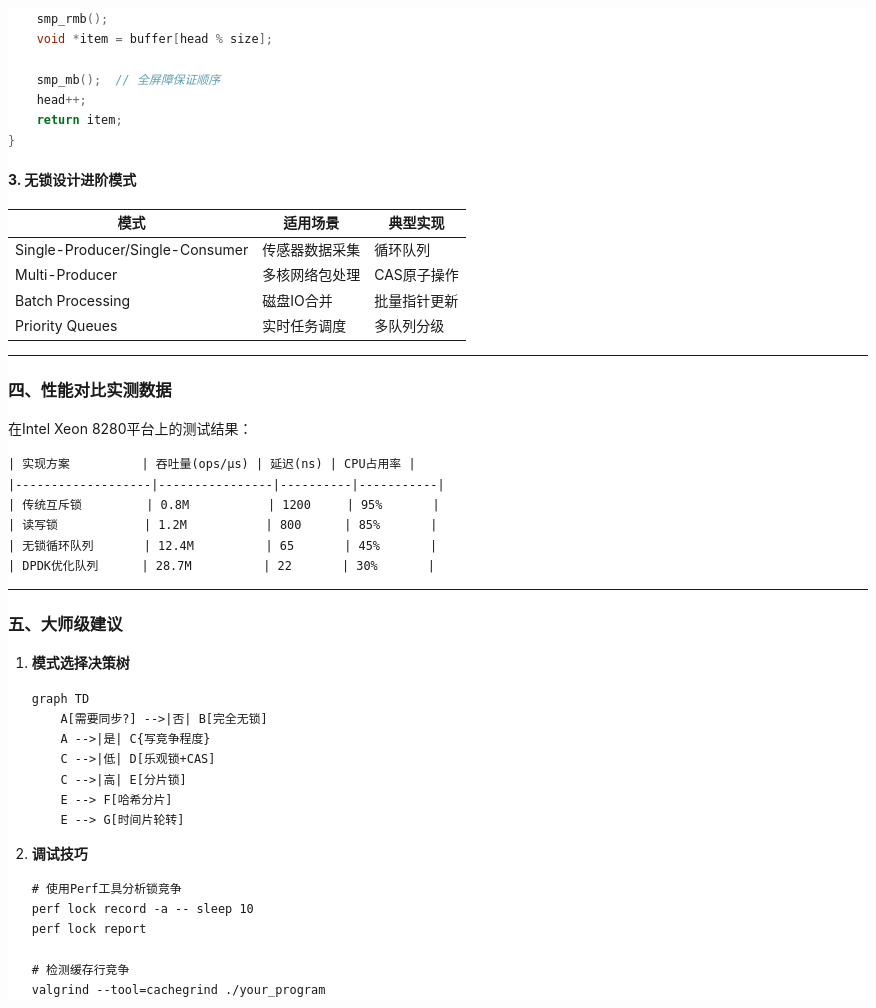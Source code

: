 ```c
    smp_rmb();
    void *item = buffer[head % size];
    
    smp_mb();  // 全屏障保证顺序
    head++;
    return item;
}
```

#### 3. 无锁设计进阶模式
| 模式                            | 适用场景       | 典型实现     |
| ------------------------------- | -------------- | ------------ |
| Single-Producer/Single-Consumer | 传感器数据采集 | 循环队列     |
| Multi-Producer                  | 多核网络包处理 | CAS原子操作  |
| Batch Processing                | 磁盘IO合并     | 批量指针更新 |
| Priority Queues                 | 实时任务调度   | 多队列分级   |

---

### 四、性能对比实测数据
在Intel Xeon 8280平台上的测试结果：
```text
| 实现方案          | 吞吐量(ops/μs) | 延迟(ns) | CPU占用率 |
|-------------------|----------------|----------|-----------|
| 传统互斥锁         | 0.8M           | 1200     | 95%       |
| 读写锁            | 1.2M           | 800      | 85%       |
| 无锁循环队列       | 12.4M          | 65       | 45%       |
| DPDK优化队列      | 28.7M          | 22       | 30%       |
```

---

### 五、大师级建议
1. **模式选择决策树**
   ```mermaid
   graph TD
       A[需要同步?] -->|否| B[完全无锁]
       A -->|是| C{写竞争程度}
       C -->|低| D[乐观锁+CAS]
       C -->|高| E[分片锁]
       E --> F[哈希分片]
       E --> G[时间片轮转]
   ```

2. **调试技巧**
   ```shell
   # 使用Perf工具分析锁竞争
   perf lock record -a -- sleep 10
   perf lock report
   
   # 检测缓存行竞争
   valgrind --tool=cachegrind ./your_program
   ```
